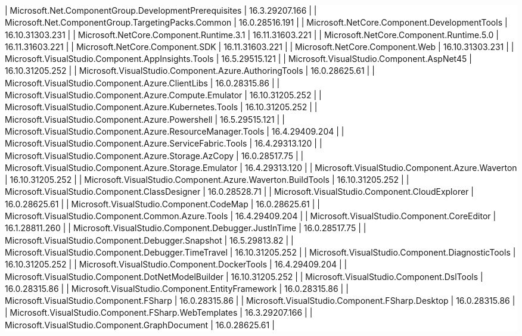 | Microsoft.Net.ComponentGroup.DevelopmentPrerequisites                     | 16.3.29207.166  |
| Microsoft.Net.ComponentGroup.TargetingPacks.Common                        | 16.0.28516.191  |
| Microsoft.NetCore.Component.DevelopmentTools                              | 16.10.31303.231 |
| Microsoft.NetCore.Component.Runtime.3.1                                   | 16.11.31603.221 |
| Microsoft.NetCore.Component.Runtime.5.0                                   | 16.11.31603.221 |
| Microsoft.NetCore.Component.SDK                                           | 16.11.31603.221 |
| Microsoft.NetCore.Component.Web                                           | 16.10.31303.231 |
| Microsoft.VisualStudio.Component.AppInsights.Tools                        | 16.5.29515.121  |
| Microsoft.VisualStudio.Component.AspNet45                                 | 16.10.31205.252 |
| Microsoft.VisualStudio.Component.Azure.AuthoringTools                     | 16.0.28625.61   |
| Microsoft.VisualStudio.Component.Azure.ClientLibs                         | 16.0.28315.86   |
| Microsoft.VisualStudio.Component.Azure.Compute.Emulator                   | 16.10.31205.252 |
| Microsoft.VisualStudio.Component.Azure.Kubernetes.Tools                   | 16.10.31205.252 |
| Microsoft.VisualStudio.Component.Azure.Powershell                         | 16.5.29515.121  |
| Microsoft.VisualStudio.Component.Azure.ResourceManager.Tools              | 16.4.29409.204  |
| Microsoft.VisualStudio.Component.Azure.ServiceFabric.Tools                | 16.4.29313.120  |
| Microsoft.VisualStudio.Component.Azure.Storage.AzCopy                     | 16.0.28517.75   |
| Microsoft.VisualStudio.Component.Azure.Storage.Emulator                   | 16.4.29313.120  |
| Microsoft.VisualStudio.Component.Azure.Waverton                           | 16.10.31205.252 |
| Microsoft.VisualStudio.Component.Azure.Waverton.BuildTools                | 16.10.31205.252 |
| Microsoft.VisualStudio.Component.ClassDesigner                            | 16.0.28528.71   |
| Microsoft.VisualStudio.Component.CloudExplorer                            | 16.0.28625.61   |
| Microsoft.VisualStudio.Component.CodeMap                                  | 16.0.28625.61   |
| Microsoft.VisualStudio.Component.Common.Azure.Tools                       | 16.4.29409.204  |
| Microsoft.VisualStudio.Component.CoreEditor                               | 16.1.28811.260  |
| Microsoft.VisualStudio.Component.Debugger.JustInTime                      | 16.0.28517.75   |
| Microsoft.VisualStudio.Component.Debugger.Snapshot                        | 16.5.29813.82   |
| Microsoft.VisualStudio.Component.Debugger.TimeTravel                      | 16.10.31205.252 |
| Microsoft.VisualStudio.Component.DiagnosticTools                          | 16.10.31205.252 |
| Microsoft.VisualStudio.Component.DockerTools                              | 16.4.29409.204  |
| Microsoft.VisualStudio.Component.DotNetModelBuilder                       | 16.10.31205.252 |
| Microsoft.VisualStudio.Component.DslTools                                 | 16.0.28315.86   |
| Microsoft.VisualStudio.Component.EntityFramework                          | 16.0.28315.86   |
| Microsoft.VisualStudio.Component.FSharp                                   | 16.0.28315.86   |
| Microsoft.VisualStudio.Component.FSharp.Desktop                           | 16.0.28315.86   |
| Microsoft.VisualStudio.Component.FSharp.WebTemplates                      | 16.3.29207.166  |
| Microsoft.VisualStudio.Component.GraphDocument                            | 16.0.28625.61   |